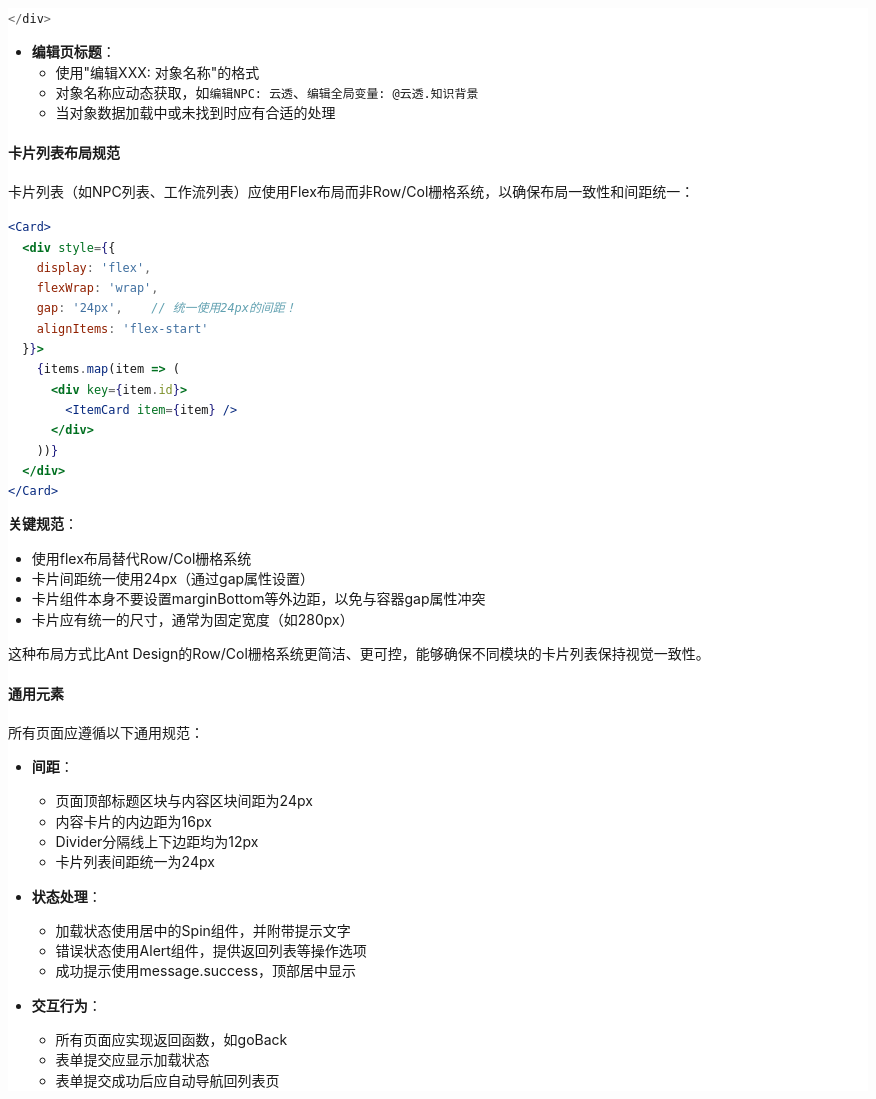 ```jsx
</div>
```

- **编辑页标题**：
  - 使用"编辑XXX: 对象名称"的格式
  - 对象名称应动态获取，如`编辑NPC: 云透`、`编辑全局变量: @云透.知识背景`
  - 当对象数据加载中或未找到时应有合适的处理

#### 卡片列表布局规范

卡片列表（如NPC列表、工作流列表）应使用Flex布局而非Row/Col栅格系统，以确保布局一致性和间距统一：

```jsx
<Card>
  <div style={{ 
    display: 'flex', 
    flexWrap: 'wrap', 
    gap: '24px',    // 统一使用24px的间距！
    alignItems: 'flex-start'
  }}>
    {items.map(item => (
      <div key={item.id}>
        <ItemCard item={item} />
      </div>
    ))}
  </div>
</Card>
```

**关键规范**：
- 使用flex布局替代Row/Col栅格系统
- 卡片间距统一使用24px（通过gap属性设置）
- 卡片组件本身不要设置marginBottom等外边距，以免与容器gap属性冲突
- 卡片应有统一的尺寸，通常为固定宽度（如280px）

这种布局方式比Ant Design的Row/Col栅格系统更简洁、更可控，能够确保不同模块的卡片列表保持视觉一致性。

#### 通用元素

所有页面应遵循以下通用规范：

- **间距**：
  - 页面顶部标题区块与内容区块间距为24px
  - 内容卡片的内边距为16px
  - Divider分隔线上下边距均为12px
  - 卡片列表间距统一为24px
  
- **状态处理**：
  - 加载状态使用居中的Spin组件，并附带提示文字
  - 错误状态使用Alert组件，提供返回列表等操作选项
  - 成功提示使用message.success，顶部居中显示

- **交互行为**：
  - 所有页面应实现返回函数，如goBack
  - 表单提交应显示加载状态
  - 表单提交成功后应自动导航回列表页
